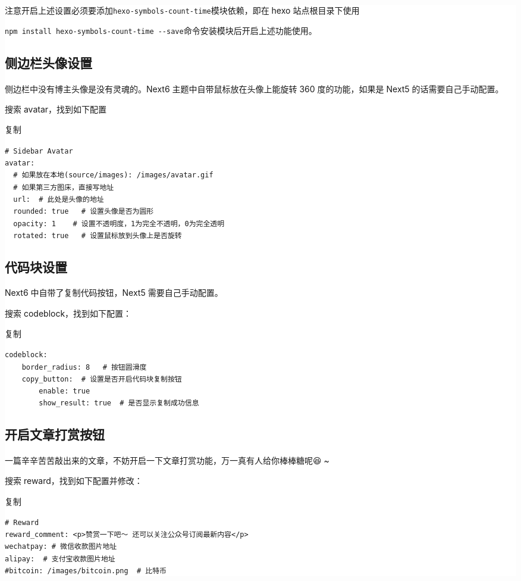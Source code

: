 注意开启上述设置必须要添加`hexo-symbols-count-time`模块依赖，即在 hexo 站点根目录下使用

`npm install hexo-symbols-count-time --save`命令安装模块后开启上述功能使用。

[](https://blog.bestzuo.cn/posts/blog-establish.html#%E4%BE%A7%E8%BE%B9%E6%A0%8F%E5%A4%B4%E5%83%8F%E8%AE%BE%E7%BD%AE "侧边栏头像设置")侧边栏头像设置
--------------------------------------------------------------------------------------------------------------------------------------

侧边栏中没有博主头像是没有灵魂的。Next6 主题中自带鼠标放在头像上能旋转 360 度的功能，如果是 Next5 的话需要自己手动配置。

搜索 avatar，找到如下配置

复制

```
# Sidebar Avatar
avatar:
  # 如果放在本地(source/images): /images/avatar.gif
  # 如果第三方图床，直接写地址
  url:  # 此处是头像的地址
  rounded: true   # 设置头像是否为圆形
  opacity: 1    # 设置不透明度，1为完全不透明，0为完全透明
  rotated: true   # 设置鼠标放到头像上是否旋转
```

[](https://blog.bestzuo.cn/posts/blog-establish.html#%E4%BB%A3%E7%A0%81%E5%9D%97%E8%AE%BE%E7%BD%AE "代码块设置")代码块设置
----------------------------------------------------------------------------------------------------------------

Next6 中自带了复制代码按钮，Next5 需要自己手动配置。

搜索 codeblock，找到如下配置：

复制

```
codeblock:
	border_radius: 8   # 按钮圆滑度
	copy_button:  # 设置是否开启代码块复制按钮
		enable: true
		show_result: true  # 是否显示复制成功信息
```

[](https://blog.bestzuo.cn/posts/blog-establish.html#%E5%BC%80%E5%90%AF%E6%96%87%E7%AB%A0%E6%89%93%E8%B5%8F%E6%8C%89%E9%92%AE "开启文章打赏按钮")开启文章打赏按钮
-------------------------------------------------------------------------------------------------------------------------------------------------

一篇辛辛苦苦敲出来的文章，不妨开启一下文章打赏功能，万一真有人给你棒棒糖呢😆 ~

搜索 reward，找到如下配置并修改：

复制

```
# Reward
reward_comment: <p>赞赏一下吧～ 还可以关注公众号订阅最新内容</p>
wechatpay: # 微信收款图片地址
alipay:  # 支付宝收款图片地址
#bitcoin: /images/bitcoin.png  # 比特币
```
